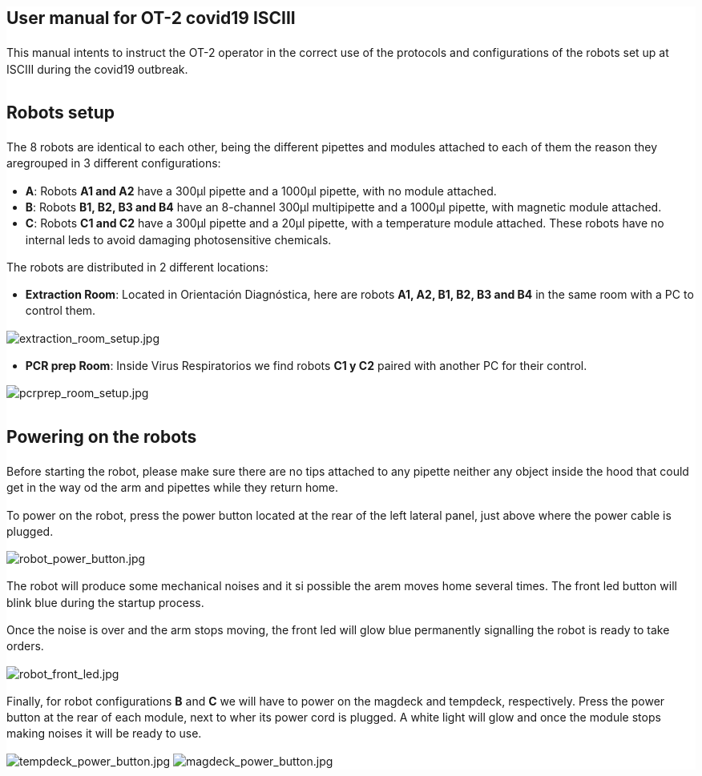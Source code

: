 ## User manual for OT-2 covid19 ISCIII

This manual intents to instruct the OT-2 operator in the correct use of the protocols and configurations of the robots set up at ISCIII during the covid19 outbreak.

## Robots setup

The 8 robots are identical to each other, being the different pipettes and modules attached to each of them the reason they aregrouped in 3 different configurations:

- **A**: Robots **A1 and A2** have a 300µl pipette and a 1000µl pipette, with no module attached.
- **B**: Robots **B1, B2, B3 and B4** have an 8-channel 300µl  multipipette and a 1000µl pipette, with magnetic module attached.
- **C**: Robots **C1 and C2** have a 300µl pipette and a 20µl pipette, with a temperature module attached. These robots have no internal leds to avoid damaging photosensitive chemicals.

The robots are distributed in 2 different locations:

- **Extraction Room**: Located in Orientación Diagnóstica, here are robots **A1, A2, B1, B2, B3 and B4** in the same room with a PC to control them.

![extraction_room_setup.jpg](https://github.com/BU-ISCIII/opentrons_covid19/blob/master/img/extraction_room_setup.jpg?raw=true)

- **PCR prep Room**: Inside Virus Respiratorios we find robots **C1 y C2** paired with another PC for their control.

![pcrprep_room_setup.jpg](https://github.com/BU-ISCIII/opentrons_covid19/blob/master/img/pcrprep_room_setup.jpg?raw=true)

## Powering on the robots

Before starting the robot, please make sure there are no tips attached to any pipette neither any object inside the hood that could get in the way od the arm and pipettes while they return home.

To power on the robot, press the power button located at the rear of the left lateral panel, just above where the power cable is plugged.

![robot_power_button.jpg](https://github.com/BU-ISCIII/opentrons_covid19/blob/master/img/robot_power_button.jpg?raw=true)

The robot will produce some mechanical noises and it si possible the arem moves home several times. The front led button will blink blue during the startup process.

Once the noise is over and the arm stops moving, the front led will glow blue permanently signalling the robot is ready to take orders.

![robot_front_led.jpg](https://github.com/BU-ISCIII/opentrons_covid19/blob/master/img/robot_front_led.jpg?raw=true)

Finally, for robot configurations **B** and **C** we will have to power on the magdeck and tempdeck, respectively. Press the power button at the rear of each module, next to wher its power cord is plugged. A white light will glow and once the module stops making noises it will be ready to use.

![tempdeck_power_button.jpg](https://github.com/BU-ISCIII/opentrons_covid19/blob/master/img/tempdeck_power_button.jpg?raw=true)
![magdeck_power_button.jpg](https://github.com/BU-ISCIII/opentrons_covid19/blob/master/img/magdeck_power_button.jpg?raw=true)
